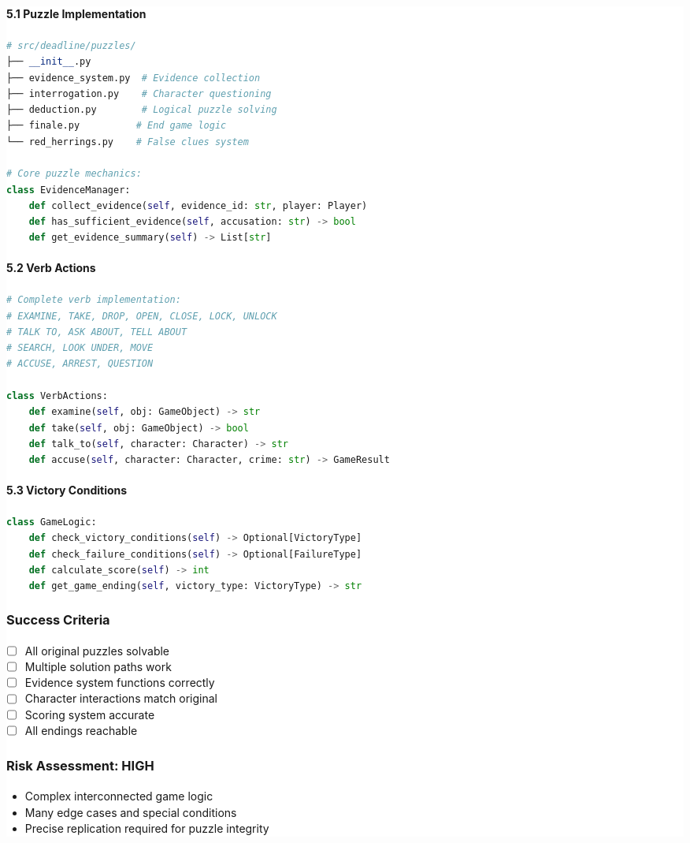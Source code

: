 #### 5.1 Puzzle Implementation
```python
# src/deadline/puzzles/
├── __init__.py
├── evidence_system.py  # Evidence collection
├── interrogation.py    # Character questioning
├── deduction.py        # Logical puzzle solving
├── finale.py          # End game logic
└── red_herrings.py    # False clues system

# Core puzzle mechanics:
class EvidenceManager:
    def collect_evidence(self, evidence_id: str, player: Player)
    def has_sufficient_evidence(self, accusation: str) -> bool
    def get_evidence_summary(self) -> List[str]
```

#### 5.2 Verb Actions
```python
# Complete verb implementation:
# EXAMINE, TAKE, DROP, OPEN, CLOSE, LOCK, UNLOCK
# TALK TO, ASK ABOUT, TELL ABOUT
# SEARCH, LOOK UNDER, MOVE
# ACCUSE, ARREST, QUESTION

class VerbActions:
    def examine(self, obj: GameObject) -> str
    def take(self, obj: GameObject) -> bool
    def talk_to(self, character: Character) -> str
    def accuse(self, character: Character, crime: str) -> GameResult
```

#### 5.3 Victory Conditions
```python
class GameLogic:
    def check_victory_conditions(self) -> Optional[VictoryType]
    def check_failure_conditions(self) -> Optional[FailureType]
    def calculate_score(self) -> int
    def get_game_ending(self, victory_type: VictoryType) -> str
```

### Success Criteria
- [ ] All original puzzles solvable
- [ ] Multiple solution paths work
- [ ] Evidence system functions correctly
- [ ] Character interactions match original
- [ ] Scoring system accurate
- [ ] All endings reachable

### Risk Assessment: HIGH
- Complex interconnected game logic
- Many edge cases and special conditions
- Precise replication required for puzzle integrity
